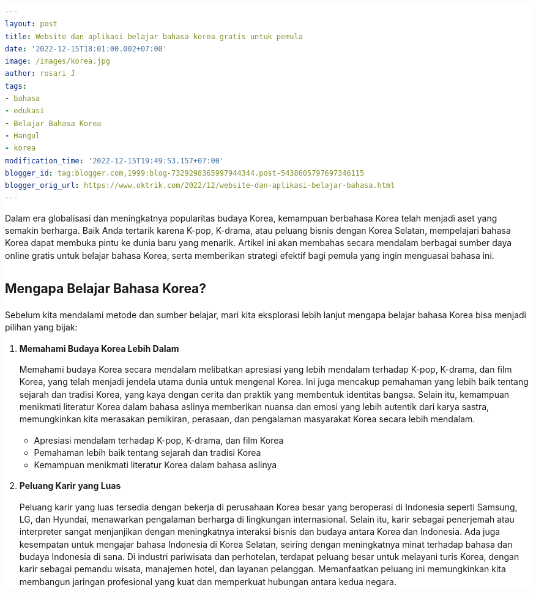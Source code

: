 ```yaml
---
layout: post
title: Website dan aplikasi belajar bahasa korea gratis untuk pemula
date: '2022-12-15T18:01:00.002+07:00'
image: /images/korea.jpg
author: rosari J
tags:
- bahasa
- edukasi
- Belajar Bahasa Korea
- Hangul
- korea
modification_time: '2022-12-15T19:49:53.157+07:00'
blogger_id: tag:blogger.com,1999:blog-7329298365997944344.post-5438605797697346115
blogger_orig_url: https://www.oktrik.com/2022/12/website-dan-aplikasi-belajar-bahasa.html
---
```

Dalam era globalisasi dan meningkatnya popularitas budaya Korea, kemampuan berbahasa Korea telah menjadi aset yang semakin berharga. Baik Anda tertarik karena K-pop, K-drama, atau peluang bisnis dengan Korea Selatan, mempelajari bahasa Korea dapat membuka pintu ke dunia baru yang menarik. Artikel ini akan membahas secara mendalam berbagai sumber daya online gratis untuk belajar bahasa Korea, serta memberikan strategi efektif bagi pemula yang ingin menguasai bahasa ini.

## Mengapa Belajar Bahasa Korea?

Sebelum kita mendalami metode dan sumber belajar, mari kita eksplorasi lebih lanjut mengapa belajar bahasa Korea bisa menjadi pilihan yang bijak:

1. **Memahami Budaya Korea Lebih Dalam**

    Memahami budaya Korea secara mendalam melibatkan apresiasi yang lebih mendalam terhadap K-pop, K-drama, dan film Korea, yang telah menjadi jendela utama dunia untuk mengenal Korea. Ini juga mencakup pemahaman yang lebih baik tentang sejarah dan tradisi Korea, yang kaya dengan cerita dan praktik yang membentuk identitas bangsa. Selain itu, kemampuan menikmati literatur Korea dalam bahasa aslinya memberikan nuansa dan emosi yang lebih autentik dari karya sastra, memungkinkan kita merasakan pemikiran, perasaan, dan pengalaman masyarakat Korea secara lebih mendalam.
    
    * Apresiasi mendalam terhadap K-pop, K-drama, dan film Korea
    * Pemahaman lebih baik tentang sejarah dan tradisi Korea
    * Kemampuan menikmati literatur Korea dalam bahasa aslinya

2. **Peluang Karir yang Luas**

    Peluang karir yang luas tersedia dengan bekerja di perusahaan Korea besar yang beroperasi di Indonesia seperti Samsung, LG, dan Hyundai, menawarkan pengalaman berharga di lingkungan internasional. Selain itu, karir sebagai penerjemah atau interpreter sangat menjanjikan dengan meningkatnya interaksi bisnis dan budaya antara Korea dan Indonesia. Ada juga kesempatan untuk mengajar bahasa Indonesia di Korea Selatan, seiring dengan meningkatnya minat terhadap bahasa dan budaya Indonesia di sana. Di industri pariwisata dan perhotelan, terdapat peluang besar untuk melayani turis Korea, dengan karir sebagai pemandu wisata, manajemen hotel, dan layanan pelanggan. Memanfaatkan peluang ini memungkinkan kita membangun jaringan profesional yang kuat dan memperkuat hubungan antara kedua negara.
    